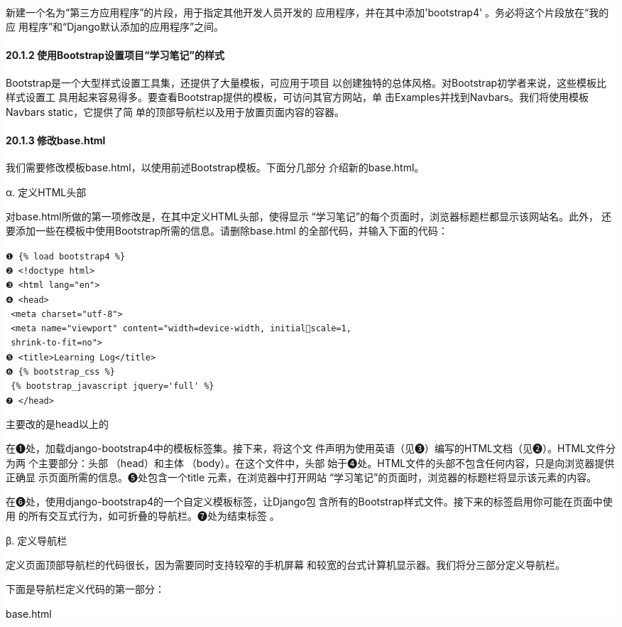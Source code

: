 新建一个名为“第三方应用程序”的片段，用于指定其他开发人员开发的
应用程序，并在其中添加'bootstrap4' 。务必将这个片段放在“我的应
用程序”和“Django默认添加的应用程序”之间。

#### 20.1.2 使用Bootstrap设置项目“学习笔记”的样式
Bootstrap是一个大型样式设置工具集，还提供了大量模板，可应用于项目
以创建独特的总体风格。对Bootstrap初学者来说，这些模板比样式设置工
具用起来容易得多。要查看Bootstrap提供的模板，可访问其官方网站，单
击Examples并找到Navbars。我们将使用模板Navbars static，它提供了简
单的顶部导航栏以及用于放置页面内容的容器。

#### 20.1.3 修改base.html

我们需要修改模板base.html，以使用前述Bootstrap模板。下面分几部分
介绍新的base.html。

α. 定义HTML头部

对base.html所做的第一项修改是，在其中定义HTML头部，使得显示
“学习笔记”的每个页面时，浏览器标题栏都显示该网站名。此外，
还要添加一些在模板中使用Bootstrap所需的信息。请删除base.html
的全部代码，并输入下面的代码：

    ❶ {% load bootstrap4 %}
    ❷ <!doctype html>
    ❸ <html lang="en">
    ❹ <head>
     <meta charset="utf-8">
     <meta name="viewport" content="width=device-width, initialscale=1,
     shrink-to-fit=no">
    ❺ <title>Learning Log</title>
    ❻ {% bootstrap_css %}
     {% bootstrap_javascript jquery='full' %}
    ❼ </head>

主要改的是head以上的

在❶处，加载django-bootstrap4中的模板标签集。接下来，将这个文
件声明为使用英语（见❸）编写的HTML文档（见❷）。HTML文件分为两
个主要部分：头部 （head）和主体 （body）。在这个文件中，头部
始于❹处。HTML文件的头部不包含任何内容，只是向浏览器提供正确显
示页面所需的信息。❺处包含一个title 元素，在浏览器中打开网站
“学习笔记”的页面时，浏览器的标题栏将显示该元素的内容。

在❻处，使用django-bootstrap4的一个自定义模板标签，让Django包
含所有的Bootstrap样式文件。接下来的标签启用你可能在页面中使用
的所有交互式行为，如可折叠的导航栏。❼处为结束标签</head> 。

β. 定义导航栏

定义页面顶部导航栏的代码很长，因为需要同时支持较窄的手机屏幕
和较宽的台式计算机显示器。我们将分三部分定义导航栏。

下面是导航栏定义代码的第一部分：

base.html

